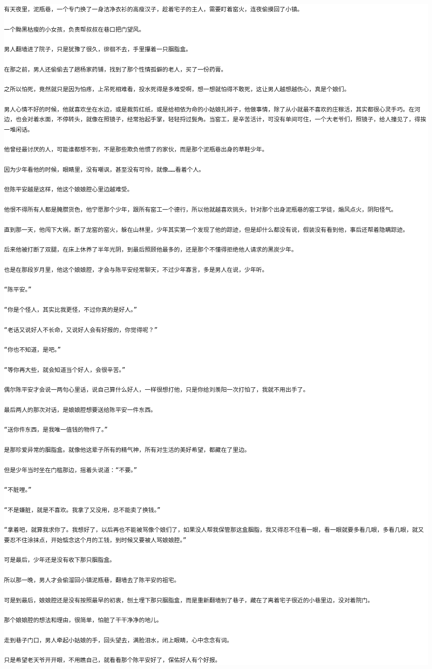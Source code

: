     有天夜里，泥瓶巷，一个专门换了一身洁净衣衫的高瘦汉子，趁着宅子的主人，需要盯着窑火，连夜偷摸回了小镇。

    一个黝黑枯瘦的小女孩，负责帮叔叔在巷口把门望风。

    男人翻墙进了院子，只是犹豫了很久，徘徊不去，手里攥着一只胭脂盒。

    在那之前，男人还偷偷去了趟杨家药铺，找到了那个性情孤僻的老人，买了一份药膏。

    之所以怕死，竟然就只是因为怕疼，上吊死相难看，投水死得是多难受啊，想一想就怕得不敢死，这让男人越想越伤心，真是个娘们。

    男人心情不好的时候，他就喜欢坐在水边，或是裁剪红纸，或是给相依为命的小姑娘扎辫子，他做事情，除了从小就最不喜欢的庄稼活，其实都很心灵手巧。在河边，也会对着水面，不停转头，就像在照镜子，经常抬起手掌，轻轻捋过鬓角。当窑工，是辛苦活计，可没有单间可住，一个大老爷们，照镜子，给人撞见了，得挨一堆闲话。

    他曾经最讨厌的人，可能谁都想不到，不是那些欺负他惯了的家伙，而是那个泥瓶巷出身的草鞋少年。

    因为少年看他的时候，眼睛里，没有嘲讽，甚至没有可怜，就像……看着个人。

    但陈平安越是这样，他这个娘娘腔心里边越难受。

    他恨不得所有人都是腌臜货色，他宁愿那个少年，跟所有窑工一个德行，所以他就越喜欢挑头，针对那个出身泥瓶巷的窑工学徒，煽风点火，阴阳怪气。

    直到那一天，他闯下大祸，断了龙窑的窑火，躲在山林里，少年其实第一个发现了他的踪迹，但是却什么都没有说，假装没有看到他，事后还帮着隐瞒踪迹。

    后来他被打断了双腿，在床上休养了半年光阴，到最后照顾他最多的，还是那个不懂得拒绝他人请求的黑炭少年。

    也是在那段岁月里，他这个娘娘腔，才会与陈平安经常聊天，不过少年寡言，多是男人在说，少年听。

    “陈平安。”

    “你是个怪人，其实比我更怪，不过你真的是好人。”

    “老话又说好人不长命，又说好人会有好报的，你觉得呢？”

    “你也不知道，是吧。”

    “等你再大些，就会知道当个好人，会很辛苦。”

    偶尔陈平安才会说一两句心里话，说自己算什么好人，一样很想打他，只是你给刘羡阳一次打怕了，我就不用出手了。

    最后两人的那次对话，是娘娘腔想要送给陈平安一件东西。

    “送你件东西，是我唯一值钱的物件了。”

    是那珍爱异常的胭脂盒。就像他这辈子所有的精气神，所有对生活的美好希望，都藏在了里边。

    但是少年当时坐在门槛那边，摇着头说道：“不要。”

    “不脏哩。”

    “不是嫌脏，就是不喜欢。我拿了又没用，总不能卖了换钱。”

    “拿着吧，就算我求你了。我想好了，以后再也不能被骂像个娘们了，如果没人帮我保管那这盒胭脂，我又得忍不住看一眼，看一眼就要多看几眼，多看几眼，就又要忍不住涂抹点，开始惦念这个月的工钱，到时候又要被人骂娘娘腔。”

    可是最后，少年还是没有收下那只胭脂盒。

    所以那一晚，男人才会偷溜回小镇泥瓶巷，翻墙去了陈平安的祖宅。

    可是到最后，娘娘腔还是没有按照最早的初衷，刨土埋下那只胭脂盒，而是重新翻墙到了巷子，藏在了离着宅子很近的小巷里边，没对着院门。

    那个娘娘腔的想法和理由，很简单，怕脏了干干净净的地儿。

    走到巷子门口，男人牵起小姑娘的手，回头望去，满脸泪水，闭上眼睛，心中念念有词。

    只是希望老天爷开开眼，不用瞧自己，就看看那个陈平安好了，保佑好人有个好报。
